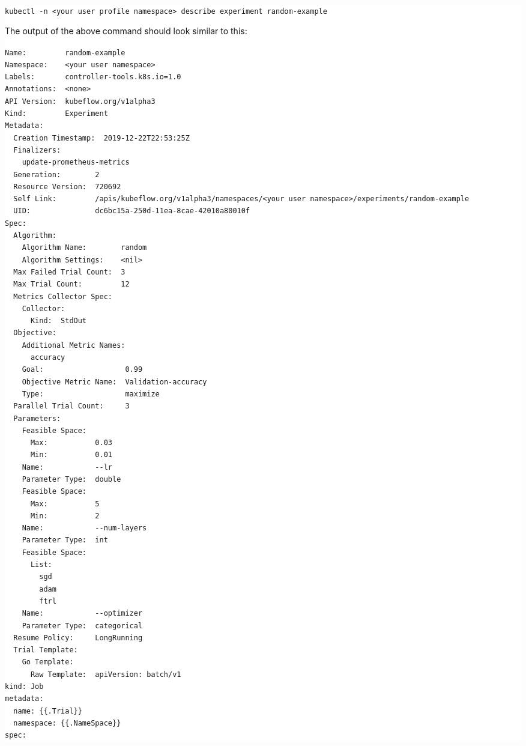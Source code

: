 ```
kubectl -n <your user profile namespace> describe experiment random-example
```

The output of the above command should look similar to this:

```
Name:         random-example
Namespace:    <your user namespace>
Labels:       controller-tools.k8s.io=1.0
Annotations:  <none>
API Version:  kubeflow.org/v1alpha3
Kind:         Experiment
Metadata:
  Creation Timestamp:  2019-12-22T22:53:25Z
  Finalizers:
    update-prometheus-metrics
  Generation:        2
  Resource Version:  720692
  Self Link:         /apis/kubeflow.org/v1alpha3/namespaces/<your user namespace>/experiments/random-example
  UID:               dc6bc15a-250d-11ea-8cae-42010a80010f
Spec:
  Algorithm:
    Algorithm Name:        random
    Algorithm Settings:    <nil>
  Max Failed Trial Count:  3
  Max Trial Count:         12
  Metrics Collector Spec:
    Collector:
      Kind:  StdOut
  Objective:
    Additional Metric Names:
      accuracy
    Goal:                   0.99
    Objective Metric Name:  Validation-accuracy
    Type:                   maximize
  Parallel Trial Count:     3
  Parameters:
    Feasible Space:
      Max:           0.03
      Min:           0.01
    Name:            --lr
    Parameter Type:  double
    Feasible Space:
      Max:           5
      Min:           2
    Name:            --num-layers
    Parameter Type:  int
    Feasible Space:
      List:
        sgd
        adam
        ftrl
    Name:            --optimizer
    Parameter Type:  categorical
  Resume Policy:     LongRunning
  Trial Template:
    Go Template:
      Raw Template:  apiVersion: batch/v1
kind: Job
metadata:
  name: {{.Trial}}
  namespace: {{.NameSpace}}
spec:
```